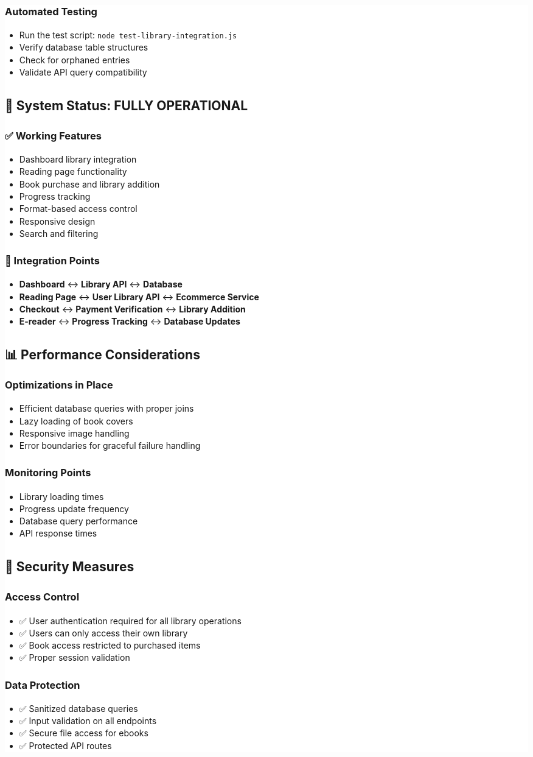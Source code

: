 ### Automated Testing
- Run the test script: `node test-library-integration.js`
- Verify database table structures
- Check for orphaned entries
- Validate API query compatibility

## 🚀 System Status: FULLY OPERATIONAL

### ✅ Working Features
- Dashboard library integration
- Reading page functionality
- Book purchase and library addition
- Progress tracking
- Format-based access control
- Responsive design
- Search and filtering

### 🔄 Integration Points
- **Dashboard** ↔ **Library API** ↔ **Database**
- **Reading Page** ↔ **User Library API** ↔ **Ecommerce Service**
- **Checkout** ↔ **Payment Verification** ↔ **Library Addition**
- **E-reader** ↔ **Progress Tracking** ↔ **Database Updates**

## 📊 Performance Considerations

### Optimizations in Place
- Efficient database queries with proper joins
- Lazy loading of book covers
- Responsive image handling
- Error boundaries for graceful failure handling

### Monitoring Points
- Library loading times
- Progress update frequency
- Database query performance
- API response times

## 🔐 Security Measures

### Access Control
- ✅ User authentication required for all library operations
- ✅ Users can only access their own library
- ✅ Book access restricted to purchased items
- ✅ Proper session validation

### Data Protection
- ✅ Sanitized database queries
- ✅ Input validation on all endpoints
- ✅ Secure file access for ebooks
- ✅ Protected API routes
